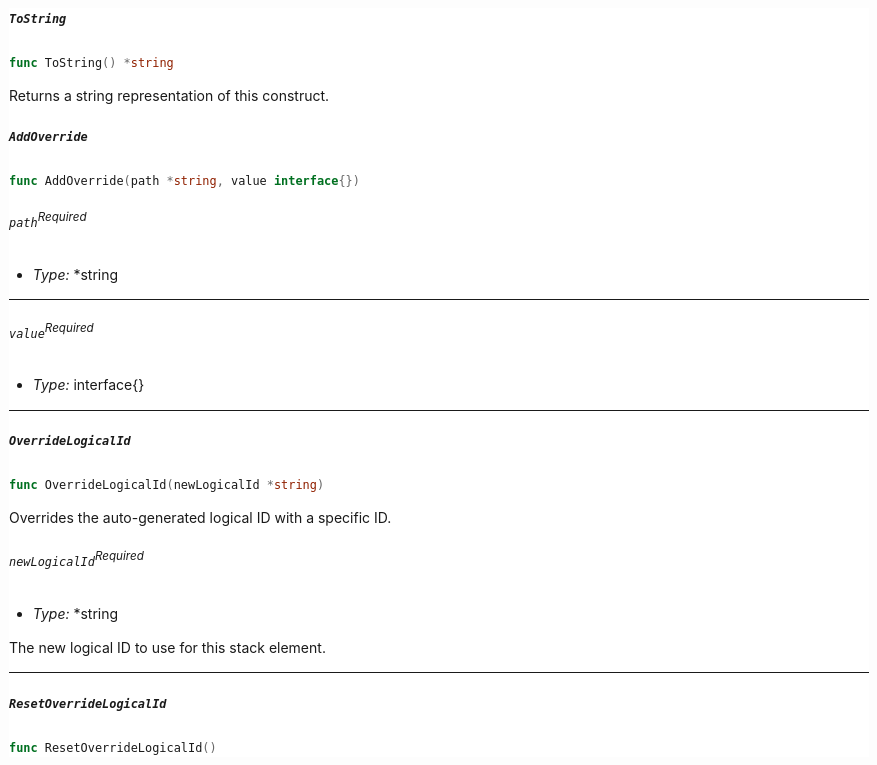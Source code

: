 
##### `ToString` <a name="ToString" id="@cdktf/provider-gitlab.projectAccessToken.ProjectAccessToken.toString"></a>

```go
func ToString() *string
```

Returns a string representation of this construct.

##### `AddOverride` <a name="AddOverride" id="@cdktf/provider-gitlab.projectAccessToken.ProjectAccessToken.addOverride"></a>

```go
func AddOverride(path *string, value interface{})
```

###### `path`<sup>Required</sup> <a name="path" id="@cdktf/provider-gitlab.projectAccessToken.ProjectAccessToken.addOverride.parameter.path"></a>

- *Type:* *string

---

###### `value`<sup>Required</sup> <a name="value" id="@cdktf/provider-gitlab.projectAccessToken.ProjectAccessToken.addOverride.parameter.value"></a>

- *Type:* interface{}

---

##### `OverrideLogicalId` <a name="OverrideLogicalId" id="@cdktf/provider-gitlab.projectAccessToken.ProjectAccessToken.overrideLogicalId"></a>

```go
func OverrideLogicalId(newLogicalId *string)
```

Overrides the auto-generated logical ID with a specific ID.

###### `newLogicalId`<sup>Required</sup> <a name="newLogicalId" id="@cdktf/provider-gitlab.projectAccessToken.ProjectAccessToken.overrideLogicalId.parameter.newLogicalId"></a>

- *Type:* *string

The new logical ID to use for this stack element.

---

##### `ResetOverrideLogicalId` <a name="ResetOverrideLogicalId" id="@cdktf/provider-gitlab.projectAccessToken.ProjectAccessToken.resetOverrideLogicalId"></a>

```go
func ResetOverrideLogicalId()
```
